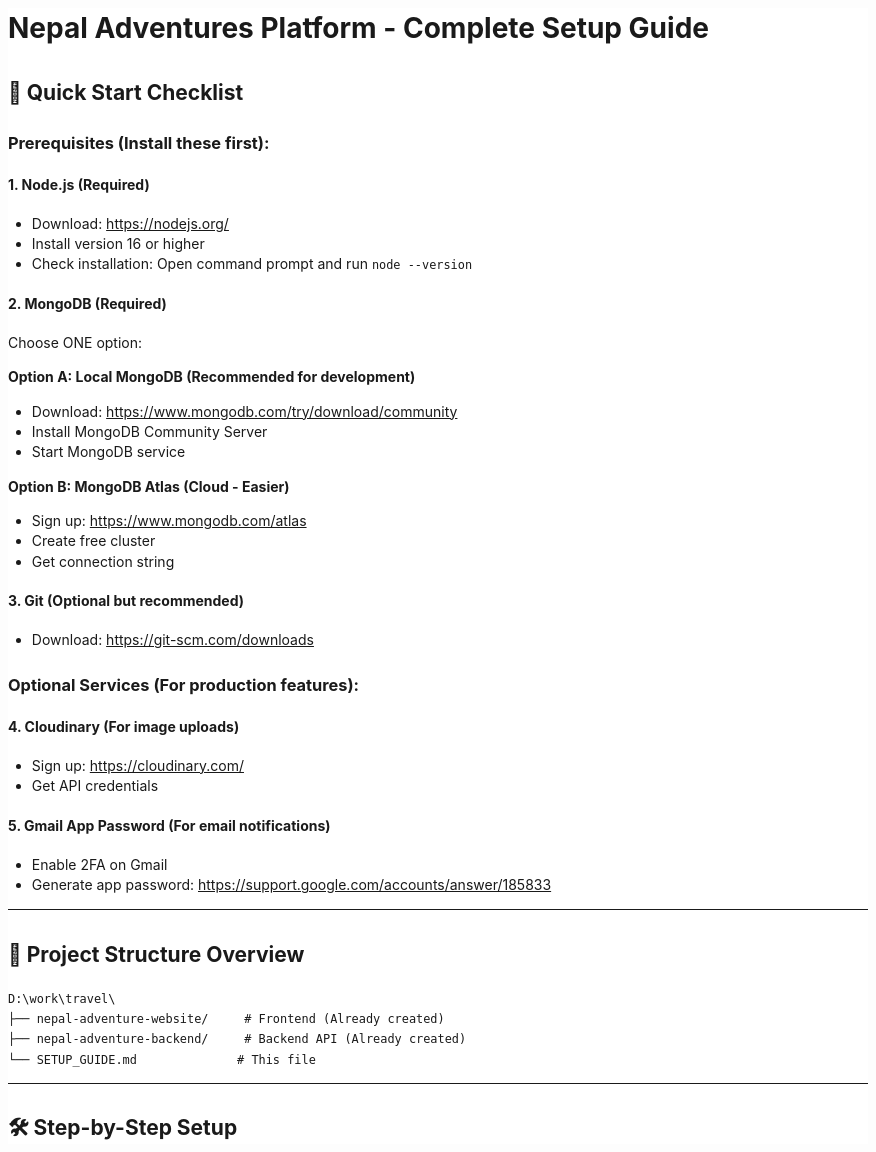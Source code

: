 # Nepal Adventures Platform - Complete Setup Guide

## 🚀 Quick Start Checklist

### Prerequisites (Install these first):

#### 1. **Node.js** (Required)
- Download: https://nodejs.org/
- Install version 16 or higher
- Check installation: Open command prompt and run `node --version`

#### 2. **MongoDB** (Required)
Choose ONE option:

**Option A: Local MongoDB (Recommended for development)**
- Download: https://www.mongodb.com/try/download/community
- Install MongoDB Community Server
- Start MongoDB service

**Option B: MongoDB Atlas (Cloud - Easier)**
- Sign up: https://www.mongodb.com/atlas
- Create free cluster
- Get connection string

#### 3. **Git** (Optional but recommended)
- Download: https://git-scm.com/downloads

### Optional Services (For production features):

#### 4. **Cloudinary** (For image uploads)
- Sign up: https://cloudinary.com/
- Get API credentials

#### 5. **Gmail App Password** (For email notifications)
- Enable 2FA on Gmail
- Generate app password: https://support.google.com/accounts/answer/185833

---

## 📁 Project Structure Overview

```
D:\work\travel\
├── nepal-adventure-website/     # Frontend (Already created)
├── nepal-adventure-backend/     # Backend API (Already created)
└── SETUP_GUIDE.md              # This file
```

---

## 🛠 Step-by-Step Setup
